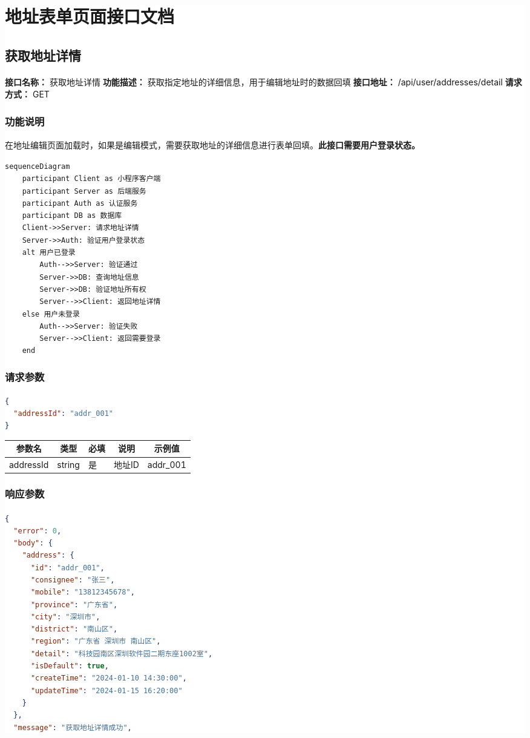 # 地址表单页面接口文档

## 获取地址详情

**接口名称：** 获取地址详情
**功能描述：** 获取指定地址的详细信息，用于编辑地址时的数据回填
**接口地址：** /api/user/addresses/detail
**请求方式：** GET

### 功能说明
在地址编辑页面加载时，如果是编辑模式，需要获取地址的详细信息进行表单回填。**此接口需要用户登录状态。**

```mermaid
sequenceDiagram
    participant Client as 小程序客户端
    participant Server as 后端服务
    participant Auth as 认证服务
    participant DB as 数据库
    Client->>Server: 请求地址详情
    Server->>Auth: 验证用户登录状态
    alt 用户已登录
        Auth-->>Server: 验证通过
        Server->>DB: 查询地址信息
        Server->>DB: 验证地址所有权
        Server-->>Client: 返回地址详情
    else 用户未登录
        Auth-->>Server: 验证失败
        Server-->>Client: 返回需要登录
    end
```

### 请求参数
```json
{
  "addressId": "addr_001"
}
```

| 参数名 | 类型 | 必填 | 说明 | 示例值 |
|----|---|-----|---|-----|
| addressId | string | 是 | 地址ID | addr_001 |

### 响应参数
```json
{
  "error": 0,
  "body": {
    "address": {
      "id": "addr_001",
      "consignee": "张三",
      "mobile": "13812345678",
      "province": "广东省",
      "city": "深圳市",
      "district": "南山区",
      "region": "广东省 深圳市 南山区",
      "detail": "科技园南区深圳软件园二期东座1002室",
      "isDefault": true,
      "createTime": "2024-01-10 14:30:00",
      "updateTime": "2024-01-15 16:20:00"
    }
  },
  "message": "获取地址详情成功",
```